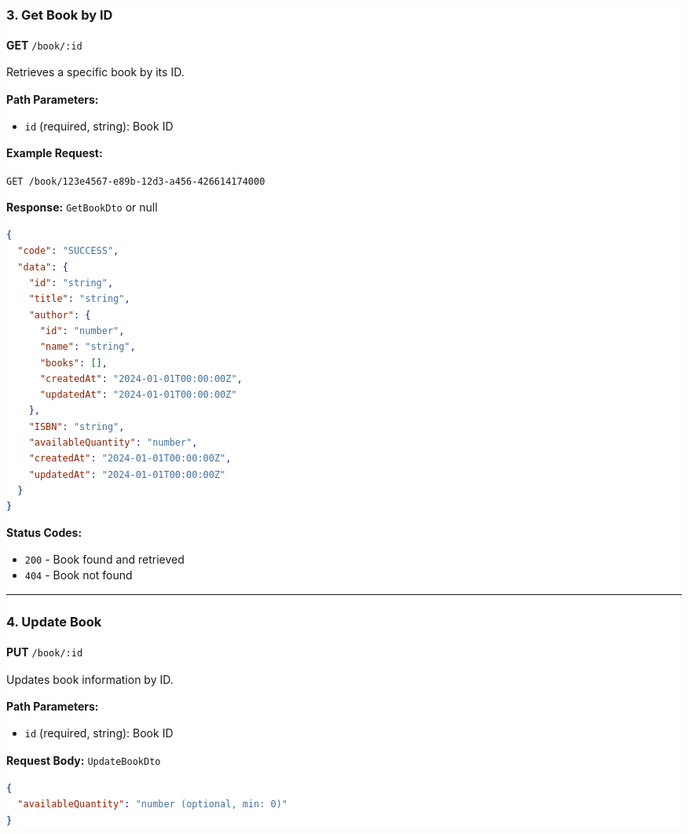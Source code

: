 ### 3. Get Book by ID
**GET** `/book/:id`

Retrieves a specific book by its ID.

**Path Parameters:**
- `id` (required, string): Book ID

**Example Request:**
```http
GET /book/123e4567-e89b-12d3-a456-426614174000
```

**Response:** `GetBookDto` or null
```json
{
  "code": "SUCCESS",
  "data": {
    "id": "string",
    "title": "string",
    "author": {
      "id": "number",
      "name": "string",
      "books": [],
      "createdAt": "2024-01-01T00:00:00Z",
      "updatedAt": "2024-01-01T00:00:00Z"
    },
    "ISBN": "string",
    "availableQuantity": "number",
    "createdAt": "2024-01-01T00:00:00Z",
    "updatedAt": "2024-01-01T00:00:00Z"
  }
}
```

**Status Codes:**
- `200` - Book found and retrieved
- `404` - Book not found

---

### 4. Update Book
**PUT** `/book/:id`

Updates book information by ID.

**Path Parameters:**
- `id` (required, string): Book ID

**Request Body:** `UpdateBookDto`
```json
{
  "availableQuantity": "number (optional, min: 0)"
}
```

